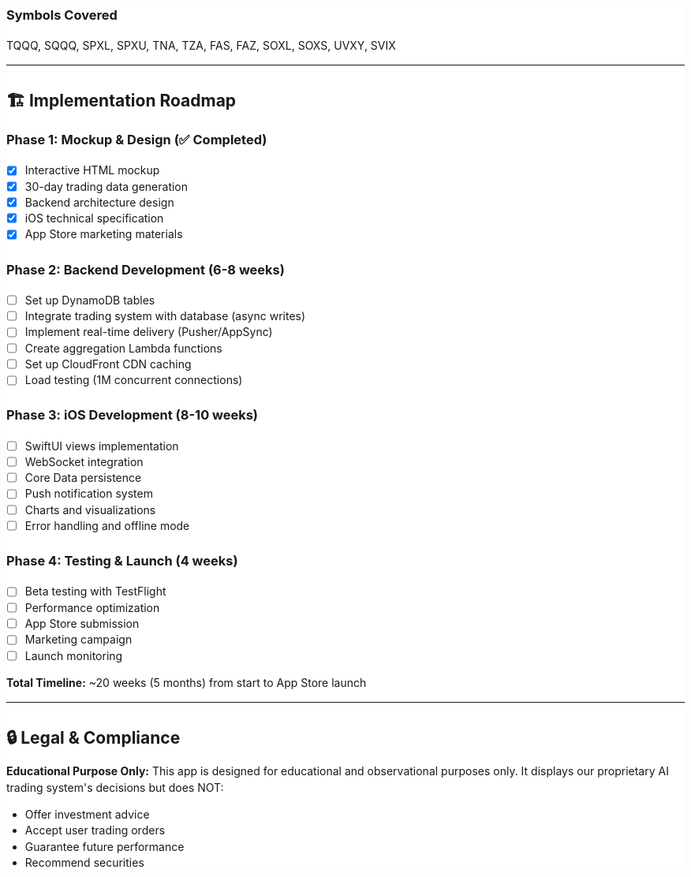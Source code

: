 ### Symbols Covered
TQQQ, SQQQ, SPXL, SPXU, TNA, TZA, FAS, FAZ, SOXL, SOXS, UVXY, SVIX

---

## 🏗️ Implementation Roadmap

### Phase 1: Mockup & Design (✅ Completed)
- [x] Interactive HTML mockup
- [x] 30-day trading data generation
- [x] Backend architecture design
- [x] iOS technical specification
- [x] App Store marketing materials

### Phase 2: Backend Development (6-8 weeks)
- [ ] Set up DynamoDB tables
- [ ] Integrate trading system with database (async writes)
- [ ] Implement real-time delivery (Pusher/AppSync)
- [ ] Create aggregation Lambda functions
- [ ] Set up CloudFront CDN caching
- [ ] Load testing (1M concurrent connections)

### Phase 3: iOS Development (8-10 weeks)
- [ ] SwiftUI views implementation
- [ ] WebSocket integration
- [ ] Core Data persistence
- [ ] Push notification system
- [ ] Charts and visualizations
- [ ] Error handling and offline mode

### Phase 4: Testing & Launch (4 weeks)
- [ ] Beta testing with TestFlight
- [ ] Performance optimization
- [ ] App Store submission
- [ ] Marketing campaign
- [ ] Launch monitoring

**Total Timeline:** ~20 weeks (5 months) from start to App Store launch

---

## 🔒 Legal & Compliance

**Educational Purpose Only:**
This app is designed for educational and observational purposes only. It displays our proprietary AI trading system's decisions but does NOT:
- Offer investment advice
- Accept user trading orders
- Guarantee future performance
- Recommend securities
